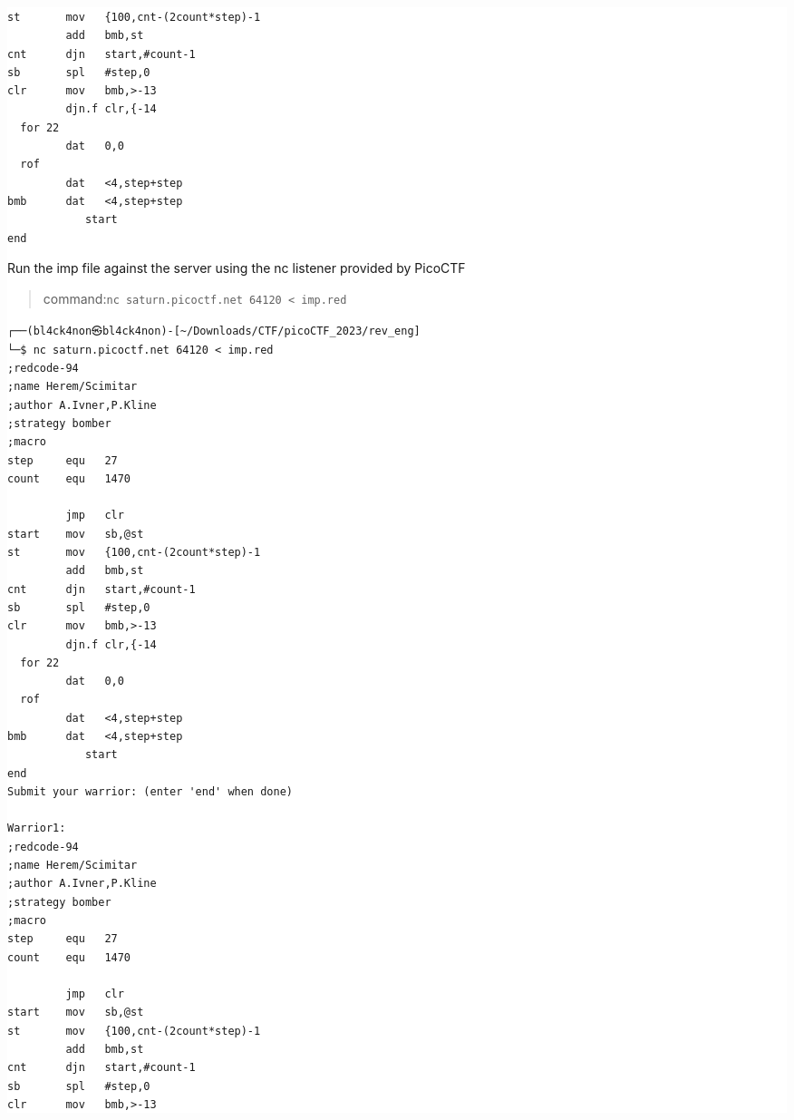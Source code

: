 ```
st       mov   {100,cnt-(2count*step)-1
         add   bmb,st
cnt      djn   start,#count-1
sb       spl   #step,0
clr      mov   bmb,>-13
         djn.f clr,{-14
  for 22
         dat   0,0
  rof
         dat   <4,step+step
bmb      dat   <4,step+step
            start
end
```


Run the imp file against the server using the nc listener provided by PicoCTF

>command:```nc saturn.picoctf.net 64120 < imp.red```



```
┌──(bl4ck4non㉿bl4ck4non)-[~/Downloads/CTF/picoCTF_2023/rev_eng]
└─$ nc saturn.picoctf.net 64120 < imp.red
;redcode-94
;name Herem/Scimitar
;author A.Ivner,P.Kline
;strategy bomber
;macro
step     equ   27
count    equ   1470

         jmp   clr
start    mov   sb,@st
st       mov   {100,cnt-(2count*step)-1
         add   bmb,st
cnt      djn   start,#count-1
sb       spl   #step,0
clr      mov   bmb,>-13
         djn.f clr,{-14
  for 22
         dat   0,0
  rof
         dat   <4,step+step
bmb      dat   <4,step+step
            start
end
Submit your warrior: (enter 'end' when done)

Warrior1:
;redcode-94
;name Herem/Scimitar
;author A.Ivner,P.Kline
;strategy bomber
;macro
step     equ   27
count    equ   1470

         jmp   clr
start    mov   sb,@st
st       mov   {100,cnt-(2count*step)-1
         add   bmb,st
cnt      djn   start,#count-1
sb       spl   #step,0
clr      mov   bmb,>-13
```